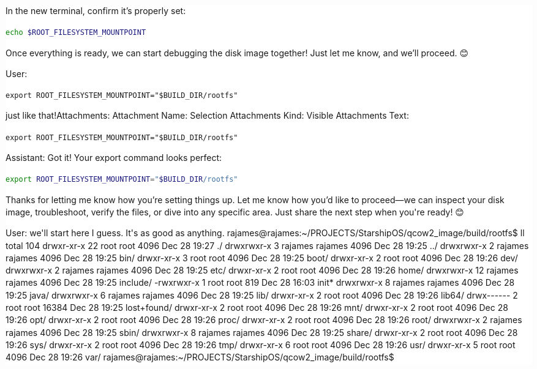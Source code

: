 In the new terminal, confirm it’s properly set:

```bash
echo $ROOT_FILESYSTEM_MOUNTPOINT
```

Once everything is ready, we can start debugging the disk image together! Just let me know, and we’ll proceed. 😊

User:

```shell script
export ROOT_FILESYSTEM_MOUNTPOINT="$BUILD_DIR/rootfs"
```

just like that!Attachments:
Attachment Name: Selection
Attachments Kind: Visible
Attachments Text:

```
export ROOT_FILESYSTEM_MOUNTPOINT="$BUILD_DIR/rootfs"

```

Assistant:
Got it! Your export command looks perfect:

```bash
export ROOT_FILESYSTEM_MOUNTPOINT="$BUILD_DIR/rootfs"
```

Thanks for letting me know how you’re setting things up. Let me know how you’d like to proceed—we can inspect your disk
image, troubleshoot, verify the files, or dive into any specific area. Just share the next step when you're ready! 😊

User:
we'll start here I guess. It's as good as anything.
rajames@rajames:~/PROJECTS/StarshipOS/qcow2_image/build/rootfs$ ll
total 104
drwxr-xr-x 22 root    root     4096 Dec 28 19:27 ./
drwxrwxr-x  3 rajames rajames  4096 Dec 28 19:25 ../
drwxrwxr-x  2 rajames rajames  4096 Dec 28 19:25 bin/
drwxr-xr-x  3 root    root     4096 Dec 28 19:25 boot/
drwxr-xr-x  2 root    root     4096 Dec 28 19:26 dev/
drwxrwxr-x  2 rajames rajames  4096 Dec 28 19:25 etc/
drwxr-xr-x  2 root    root     4096 Dec 28 19:26 home/
drwxrwxr-x 12 rajames rajames  4096 Dec 28 19:25 include/
-rwxrwxr-x  1 root    root      819 Dec 28 16:03 init*
drwxrwxr-x  8 rajames rajames  4096 Dec 28 19:25 java/
drwxrwxr-x  6 rajames rajames  4096 Dec 28 19:25 lib/
drwxr-xr-x  2 root    root     4096 Dec 28 19:26 lib64/
drwx------ 2 root    root    16384 Dec 28 19:25 lost+found/
drwxr-xr-x  2 root    root     4096 Dec 28 19:26 mnt/
drwxr-xr-x  2 root    root     4096 Dec 28 19:26 opt/
drwxr-xr-x  2 root    root     4096 Dec 28 19:26 proc/
drwxr-xr-x  2 root    root     4096 Dec 28 19:26 root/
drwxrwxr-x  2 rajames rajames  4096 Dec 28 19:25 sbin/
drwxrwxr-x  8 rajames rajames  4096 Dec 28 19:25 share/
drwxr-xr-x  2 root    root     4096 Dec 28 19:26 sys/
drwxr-xr-x  2 root    root     4096 Dec 28 19:26 tmp/
drwxr-xr-x  6 root    root     4096 Dec 28 19:26 usr/
drwxr-xr-x  5 root    root     4096 Dec 28 19:26 var/
rajames@rajames:~/PROJECTS/StarshipOS/qcow2_image/build/rootfs$
